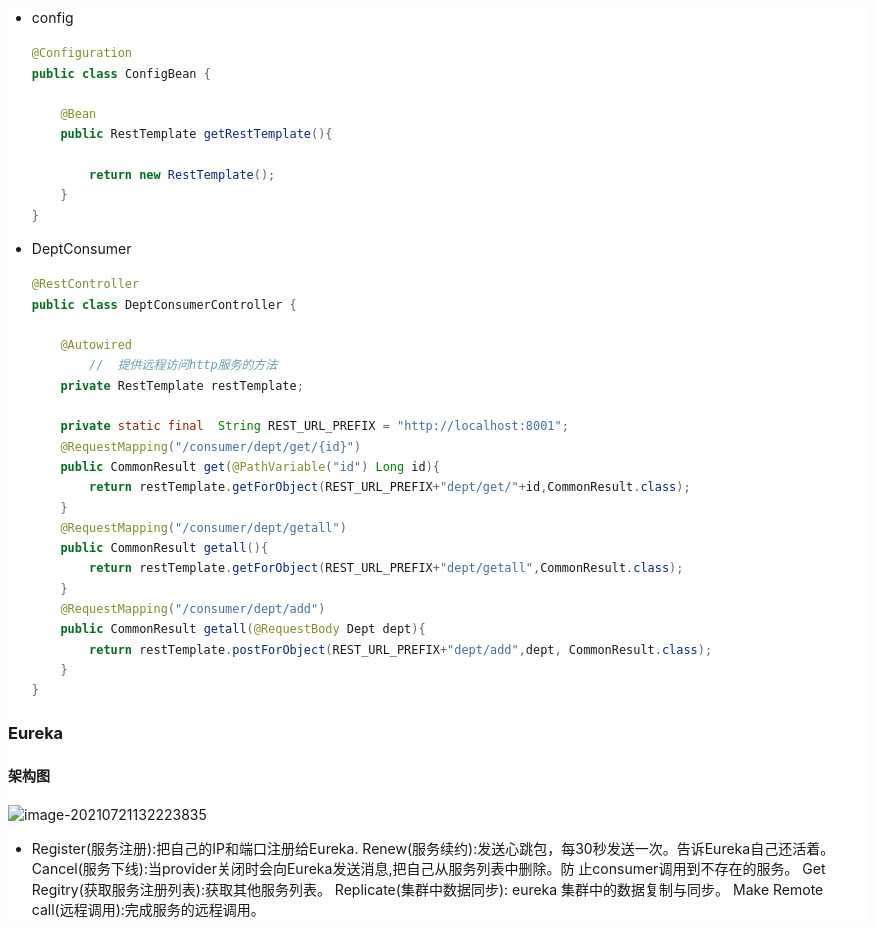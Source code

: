 - config

  ```java
  @Configuration
  public class ConfigBean {
  
      @Bean
      public RestTemplate getRestTemplate(){
  
          return new RestTemplate();
      }
  }
  ```

- DeptConsumer

  ```java
  @RestController
  public class DeptConsumerController {
  
      @Autowired
          //  提供远程访问http服务的方法
      private RestTemplate restTemplate;
  
      private static final  String REST_URL_PREFIX = "http://localhost:8001";
      @RequestMapping("/consumer/dept/get/{id}")
      public CommonResult get(@PathVariable("id") Long id){
          return restTemplate.getForObject(REST_URL_PREFIX+"dept/get/"+id,CommonResult.class);
      }
      @RequestMapping("/consumer/dept/getall")
      public CommonResult getall(){
          return restTemplate.getForObject(REST_URL_PREFIX+"dept/getall",CommonResult.class);
      }
      @RequestMapping("/consumer/dept/add")
      public CommonResult getall(@RequestBody Dept dept){
          return restTemplate.postForObject(REST_URL_PREFIX+"dept/add",dept, CommonResult.class);
      }
  }
  ```



### Eureka

#### 架构图

 ![image-20210721132223835](http://qwkrktldg.hn-bkt.clouddn.com/image-20210721132223835.png)

- Register(服务注册):把自己的IP和端口注册给Eureka.
  Renew(服务续约):发送心跳包，每30秒发送一次。告诉Eureka自己还活着。
  Cancel(服务下线):当provider关闭时会向Eureka发送消息,把自己从服务列表中删除。防
  止consumer调用到不存在的服务。
  Get Regitry(获取服务注册列表):获取其他服务列表。
  Replicate(集群中数据同步): eureka 集群中的数据复制与同步。
  Make Remote call(远程调用):完成服务的远程调用。
